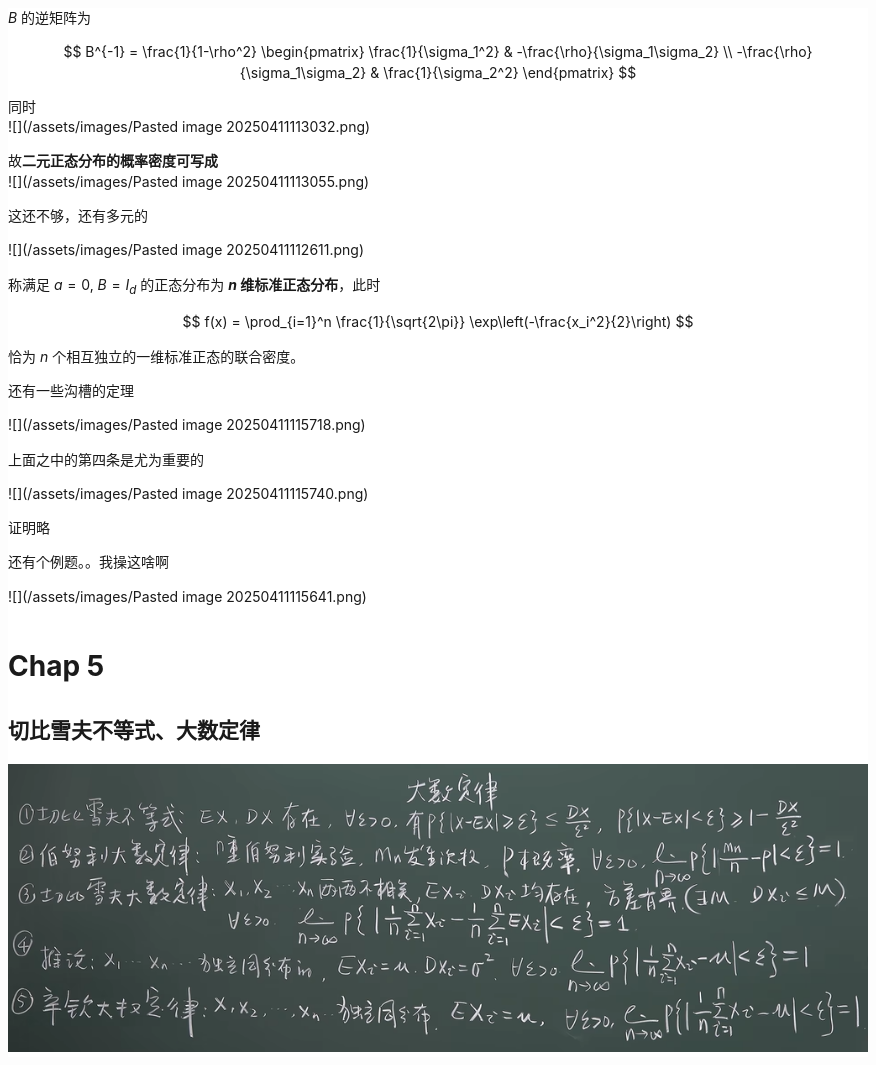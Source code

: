 $B$ 的逆矩阵为  

$$
B^{-1} = \frac{1}{1-\rho^2} \begin{pmatrix}
\frac{1}{\sigma_1^2} & -\frac{\rho}{\sigma_1\sigma_2} \\
-\frac{\rho}{\sigma_1\sigma_2} & \frac{1}{\sigma_2^2}
\end{pmatrix}
$$

同时  
![](/assets/images/Pasted image 20250411113032.png)

故**二元正态分布的概率密度可写成**  
![](/assets/images/Pasted image 20250411113055.png)

这还不够，还有多元的

![](/assets/images/Pasted image 20250411112611.png)

称满足 $a = 0$, $B = I_d$ 的正态分布为 **$n$ 维标准正态分布**，此时

$$
f(x) = \prod_{i=1}^n \frac{1}{\sqrt{2\pi}} \exp\left(-\frac{x_i^2}{2}\right)
$$

恰为 $n$ 个相互独立的一维标准正态的联合密度。

还有一些沟槽的定理

![](/assets/images/Pasted image 20250411115718.png)

上面之中的第四条是尤为重要的

![](/assets/images/Pasted image 20250411115740.png)

证明略

还有个例题。。我操这啥啊

![](/assets/images/Pasted image 20250411115641.png)

# Chap 5

## 切比雪夫不等式、大数定律

![](/assets/images/Snipaste_2025-04-25_11-25-11.png)

